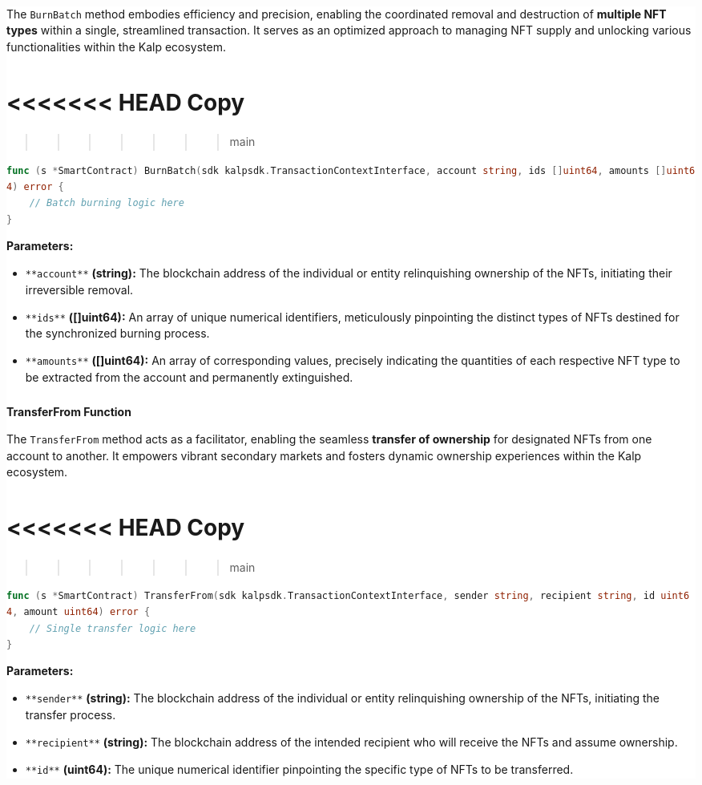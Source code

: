 The `BurnBatch` method embodies efficiency and precision, enabling the coordinated removal and destruction of **multiple NFT types** within a single, streamlined transaction. It serves as an optimized approach to managing NFT supply and unlocking various functionalities within the Kalp ecosystem.

<<<<<<< HEAD
Copy
=======

>>>>>>> main

```go linenums="1"
func (s *SmartContract) BurnBatch(sdk kalpsdk.TransactionContextInterface, account string, ids []uint64, amounts []uint64) error {
    // Batch burning logic here
}
```

**Parameters:**

-   `**account**` **(string):** The blockchain address of the individual or entity relinquishing ownership of the NFTs, initiating their irreversible removal.
    
-   `**ids**` **([]uint64):** An array of unique numerical identifiers, meticulously pinpointing the distinct types of NFTs destined for the synchronized burning process.
    
-   `**amounts**` **([]uint64):** An array of corresponding values, precisely indicating the quantities of each respective NFT type to be extracted from the account and permanently extinguished.
    

### 

**TransferFrom Function**

The `TransferFrom` method acts as a facilitator, enabling the seamless **transfer of ownership** for designated NFTs from one account to another. It empowers vibrant secondary markets and fosters dynamic ownership experiences within the Kalp ecosystem.

<<<<<<< HEAD
Copy
=======

>>>>>>> main

```go linenums="1"
func (s *SmartContract) TransferFrom(sdk kalpsdk.TransactionContextInterface, sender string, recipient string, id uint64, amount uint64) error {
    // Single transfer logic here
}
```

**Parameters:**

-   `**sender**` **(string):** The blockchain address of the individual or entity relinquishing ownership of the NFTs, initiating the transfer process.
    
-   `**recipient**` **(string):** The blockchain address of the intended recipient who will receive the NFTs and assume ownership.
    
-   `**id**` **(uint64):** The unique numerical identifier pinpointing the specific type of NFTs to be transferred.
    